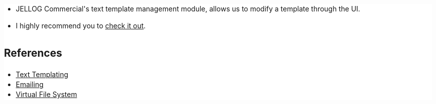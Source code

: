 * JELLOG Commercial's text template management module, allows us to modify a template through the UI.

* I highly recommend you to [check it out](https://commercial.jellog.io/modules/DataGap.TextTemplateManagement).

## References

* [Text Templating](https://docs.jellog.io/en/jellog/latest/Text-Templating)
* [Emailing](https://docs.jellog.io/en/jellog/latest/Emailing)
* [Virtual File System](https://docs.jellog.io/en/jellog/latest/Virtual-File-System)